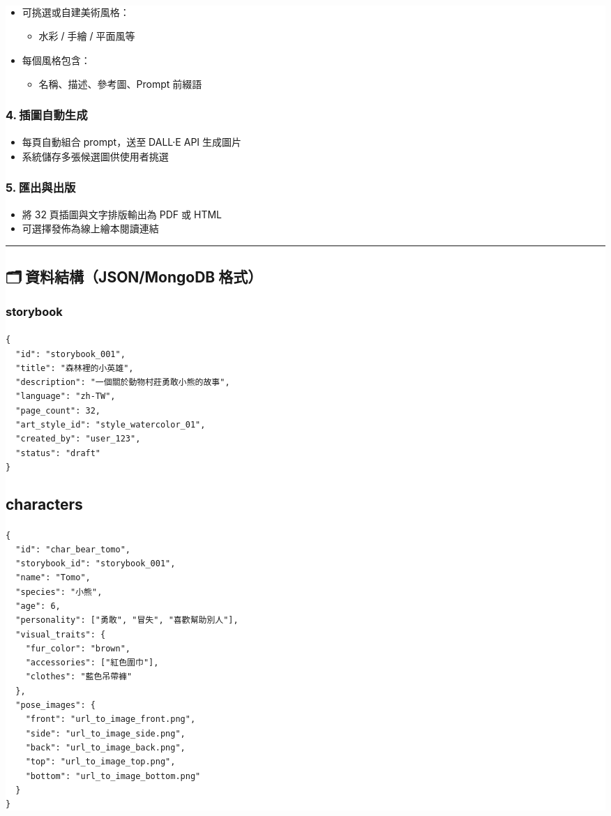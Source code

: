 * 可挑選或自建美術風格：

  * 水彩 / 手繪 / 平面風等
* 每個風格包含：

  * 名稱、描述、參考圖、Prompt 前綴語

### 4. 插圖自動生成

* 每頁自動組合 prompt，送至 DALL·E API 生成圖片
* 系統儲存多張候選圖供使用者挑選

### 5. 匯出與出版

* 將 32 頁插圖與文字排版輸出為 PDF 或 HTML
* 可選擇發佈為線上繪本閱讀連結

---

## 🗂️ 資料結構（JSON/MongoDB 格式）

### storybook

```
{
  "id": "storybook_001",
  "title": "森林裡的小英雄",
  "description": "一個關於動物村莊勇敢小熊的故事",
  "language": "zh-TW",
  "page_count": 32,
  "art_style_id": "style_watercolor_01",
  "created_by": "user_123",
  "status": "draft"
}
```

## characters

```
{
  "id": "char_bear_tomo",
  "storybook_id": "storybook_001",
  "name": "Tomo",
  "species": "小熊",
  "age": 6,
  "personality": ["勇敢", "冒失", "喜歡幫助別人"],
  "visual_traits": {
    "fur_color": "brown",
    "accessories": ["紅色圍巾"],
    "clothes": "藍色吊帶褲"
  },
  "pose_images": {
    "front": "url_to_image_front.png",
    "side": "url_to_image_side.png",
    "back": "url_to_image_back.png",
    "top": "url_to_image_top.png",
    "bottom": "url_to_image_bottom.png"
  }
}
```
